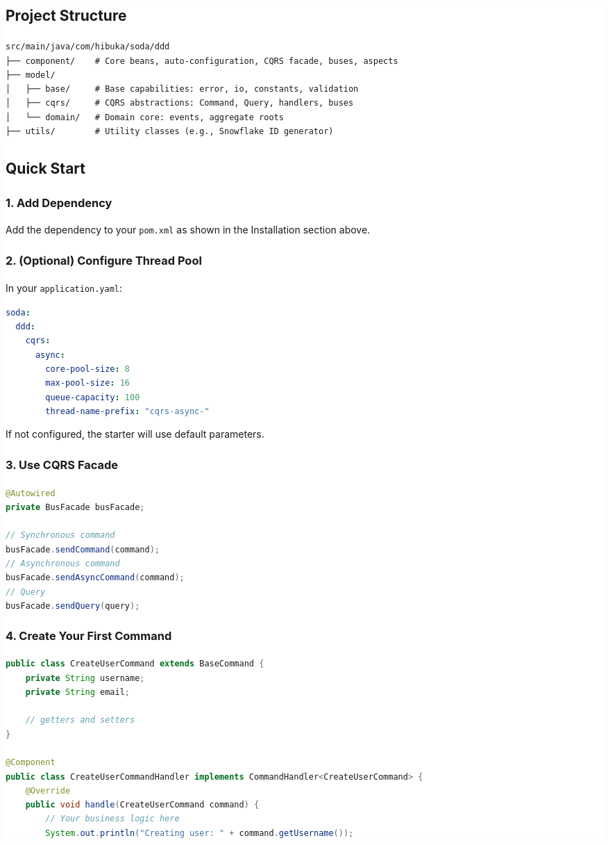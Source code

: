 ## Project Structure

```
src/main/java/com/hibuka/soda/ddd
├── component/    # Core beans, auto-configuration, CQRS facade, buses, aspects
├── model/
│   ├── base/     # Base capabilities: error, io, constants, validation
│   ├── cqrs/     # CQRS abstractions: Command, Query, handlers, buses
│   └── domain/   # Domain core: events, aggregate roots
├── utils/        # Utility classes (e.g., Snowflake ID generator)
```

## Quick Start

### 1. Add Dependency

Add the dependency to your `pom.xml` as shown in the Installation section above.

### 2. (Optional) Configure Thread Pool

In your `application.yaml`:

```yaml
soda:
  ddd:
    cqrs:
      async:
        core-pool-size: 8
        max-pool-size: 16
        queue-capacity: 100
        thread-name-prefix: "cqrs-async-"
```

If not configured, the starter will use default parameters.

### 3. Use CQRS Facade

```java
@Autowired
private BusFacade busFacade;

// Synchronous command
busFacade.sendCommand(command);
// Asynchronous command
busFacade.sendAsyncCommand(command);
// Query
busFacade.sendQuery(query);
```

### 4. Create Your First Command

```java
public class CreateUserCommand extends BaseCommand {
    private String username;
    private String email;
    
    // getters and setters
}

@Component
public class CreateUserCommandHandler implements CommandHandler<CreateUserCommand> {
    @Override
    public void handle(CreateUserCommand command) {
        // Your business logic here
        System.out.println("Creating user: " + command.getUsername());
```